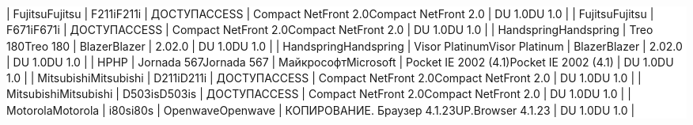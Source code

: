 |       <span data-ttu-id="d9e79-170">Fujitsu</span><span class="sxs-lookup"><span data-stu-id="d9e79-170">Fujitsu</span></span>       |                      <span data-ttu-id="d9e79-171">F211i</span><span class="sxs-lookup"><span data-stu-id="d9e79-171">F211i</span></span>                      |              <span data-ttu-id="d9e79-172">ДОСТУП</span><span class="sxs-lookup"><span data-stu-id="d9e79-172">ACCESS</span></span>               |           <span data-ttu-id="d9e79-173">Compact NetFront 2.0</span><span class="sxs-lookup"><span data-stu-id="d9e79-173">Compact NetFront 2.0</span></span>            |  <span data-ttu-id="d9e79-174">DU 1.0</span><span class="sxs-lookup"><span data-stu-id="d9e79-174">DU 1.0</span></span>  |
|       <span data-ttu-id="d9e79-175">Fujitsu</span><span class="sxs-lookup"><span data-stu-id="d9e79-175">Fujitsu</span></span>       |                      <span data-ttu-id="d9e79-176">F671i</span><span class="sxs-lookup"><span data-stu-id="d9e79-176">F671i</span></span>                      |              <span data-ttu-id="d9e79-177">ДОСТУП</span><span class="sxs-lookup"><span data-stu-id="d9e79-177">ACCESS</span></span>               |           <span data-ttu-id="d9e79-178">Compact NetFront 2.0</span><span class="sxs-lookup"><span data-stu-id="d9e79-178">Compact NetFront 2.0</span></span>            |  <span data-ttu-id="d9e79-179">DU 1.0</span><span class="sxs-lookup"><span data-stu-id="d9e79-179">DU 1.0</span></span>  |
|     <span data-ttu-id="d9e79-180">Handspring</span><span class="sxs-lookup"><span data-stu-id="d9e79-180">Handspring</span></span>      |                    <span data-ttu-id="d9e79-181">Treo 180</span><span class="sxs-lookup"><span data-stu-id="d9e79-181">Treo 180</span></span>                     |              <span data-ttu-id="d9e79-182">Blazer</span><span class="sxs-lookup"><span data-stu-id="d9e79-182">Blazer</span></span>               |                    <span data-ttu-id="d9e79-183">2.0</span><span class="sxs-lookup"><span data-stu-id="d9e79-183">2.0</span></span>                    |  <span data-ttu-id="d9e79-184">DU 1.0</span><span class="sxs-lookup"><span data-stu-id="d9e79-184">DU 1.0</span></span>  |
|     <span data-ttu-id="d9e79-185">Handspring</span><span class="sxs-lookup"><span data-stu-id="d9e79-185">Handspring</span></span>      |                 <span data-ttu-id="d9e79-186">Visor Platinum</span><span class="sxs-lookup"><span data-stu-id="d9e79-186">Visor Platinum</span></span>                  |              <span data-ttu-id="d9e79-187">Blazer</span><span class="sxs-lookup"><span data-stu-id="d9e79-187">Blazer</span></span>               |                    <span data-ttu-id="d9e79-188">2.0</span><span class="sxs-lookup"><span data-stu-id="d9e79-188">2.0</span></span>                    |  <span data-ttu-id="d9e79-189">DU 1.0</span><span class="sxs-lookup"><span data-stu-id="d9e79-189">DU 1.0</span></span>  |
|         <span data-ttu-id="d9e79-190">HP</span><span class="sxs-lookup"><span data-stu-id="d9e79-190">HP</span></span>          |                   <span data-ttu-id="d9e79-191">Jornada 567</span><span class="sxs-lookup"><span data-stu-id="d9e79-191">Jornada 567</span></span>                   |             <span data-ttu-id="d9e79-192">Майкрософт</span><span class="sxs-lookup"><span data-stu-id="d9e79-192">Microsoft</span></span>             |           <span data-ttu-id="d9e79-193">Pocket IE 2002 (4.1)</span><span class="sxs-lookup"><span data-stu-id="d9e79-193">Pocket IE 2002 (4.1)</span></span>            |  <span data-ttu-id="d9e79-194">DU 1.0</span><span class="sxs-lookup"><span data-stu-id="d9e79-194">DU 1.0</span></span>  |
|     <span data-ttu-id="d9e79-195">Mitsubishi</span><span class="sxs-lookup"><span data-stu-id="d9e79-195">Mitsubishi</span></span>      |                      <span data-ttu-id="d9e79-196">D211i</span><span class="sxs-lookup"><span data-stu-id="d9e79-196">D211i</span></span>                      |              <span data-ttu-id="d9e79-197">ДОСТУП</span><span class="sxs-lookup"><span data-stu-id="d9e79-197">ACCESS</span></span>               |           <span data-ttu-id="d9e79-198">Compact NetFront 2.0</span><span class="sxs-lookup"><span data-stu-id="d9e79-198">Compact NetFront 2.0</span></span>            |  <span data-ttu-id="d9e79-199">DU 1.0</span><span class="sxs-lookup"><span data-stu-id="d9e79-199">DU 1.0</span></span>  |
|     <span data-ttu-id="d9e79-200">Mitsubishi</span><span class="sxs-lookup"><span data-stu-id="d9e79-200">Mitsubishi</span></span>      |                     <span data-ttu-id="d9e79-201">D503is</span><span class="sxs-lookup"><span data-stu-id="d9e79-201">D503is</span></span>                      |              <span data-ttu-id="d9e79-202">ДОСТУП</span><span class="sxs-lookup"><span data-stu-id="d9e79-202">ACCESS</span></span>               |           <span data-ttu-id="d9e79-203">Compact NetFront 2.0</span><span class="sxs-lookup"><span data-stu-id="d9e79-203">Compact NetFront 2.0</span></span>            |  <span data-ttu-id="d9e79-204">DU 1.0</span><span class="sxs-lookup"><span data-stu-id="d9e79-204">DU 1.0</span></span>  |
|      <span data-ttu-id="d9e79-205">Motorola</span><span class="sxs-lookup"><span data-stu-id="d9e79-205">Motorola</span></span>       |                      <span data-ttu-id="d9e79-206">i80s</span><span class="sxs-lookup"><span data-stu-id="d9e79-206">i80s</span></span>                       |             <span data-ttu-id="d9e79-207">Openwave</span><span class="sxs-lookup"><span data-stu-id="d9e79-207">Openwave</span></span>              |             <span data-ttu-id="d9e79-208">КОПИРОВАНИЕ. Браузер 4.1.23</span><span class="sxs-lookup"><span data-stu-id="d9e79-208">UP.Browser 4.1.23</span></span>             |  <span data-ttu-id="d9e79-209">DU 1.0</span><span class="sxs-lookup"><span data-stu-id="d9e79-209">DU 1.0</span></span>  |